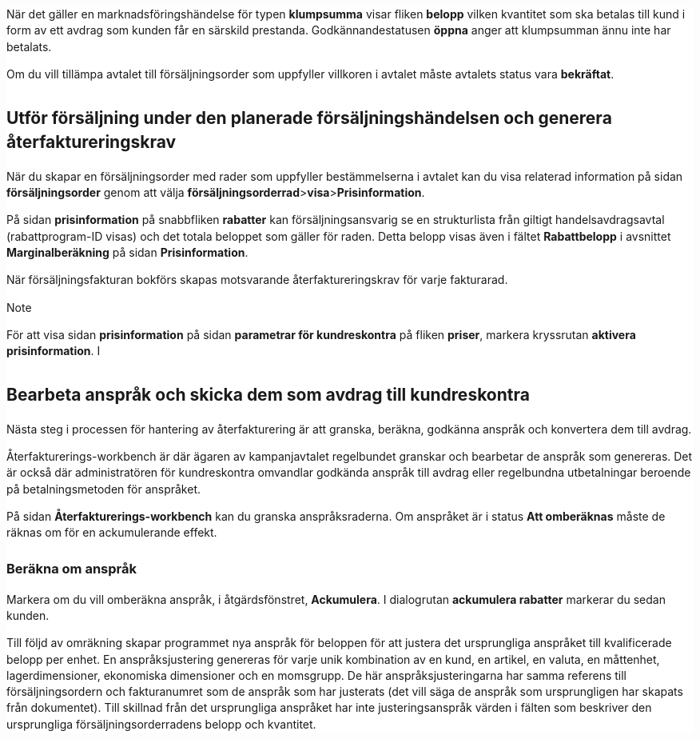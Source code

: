 När det gäller en marknadsföringshändelse för typen **klumpsumma** visar fliken **belopp** vilken kvantitet som ska betalas till kund i form av ett avdrag som kunden får en särskild prestanda. Godkännandestatusen **öppna** anger att klumpsumman ännu inte har betalats.

Om du vill tillämpa avtalet till försäljningsorder som uppfyller villkoren i avtalet måste avtalets status vara **bekräftat**. 

## <a name="perform-sales-under-the-planned-merchandising-event-and-generate-bill-back-claims"></a>Utför försäljning under den planerade försäljningshändelsen och generera återfaktureringskrav

När du skapar en försäljningsorder med rader som uppfyller bestämmelserna i avtalet kan du visa relaterad information på sidan **försäljningsorder** genom att välja **försäljningsorderrad**\>**visa**\>**Prisinformation**.

På sidan **prisinformation** på snabbfliken **rabatter** kan försäljningsansvarig se en strukturlista från giltigt handelsavdragsavtal (rabattprogram-ID visas) och det totala beloppet som gäller för raden. Detta belopp visas även i fältet **Rabattbelopp** i avsnittet **Marginalberäkning** på sidan **Prisinformation**.

När försäljningsfakturan bokförs skapas motsvarande återfaktureringskrav för varje fakturarad.

> [!NOTE]
> För att visa sidan **prisinformation** på sidan **parametrar för kundreskontra** på fliken **priser**, markera kryssrutan **aktivera prisinformation**. I

## <a name="process-claims-and-pass-them-as-deductions-to-ar"></a>Bearbeta anspråk och skicka dem som avdrag till kundreskontra

Nästa steg i processen för hantering av återfakturering är att granska, beräkna, godkänna anspråk och konvertera dem till avdrag.

Återfakturerings-workbench är där ägaren av kampanjavtalet regelbundet granskar och bearbetar de anspråk som genereras. Det är också där administratören för kundreskontra omvandlar godkända anspråk till avdrag eller regelbundna utbetalningar beroende på betalningsmetoden för anspråket.

På sidan **Återfakturerings-workbench** kan du granska anspråksraderna. Om anspråket är i status **Att omberäknas** måste de räknas om för en ackumulerande effekt.

### <a name="recalculate-claims"></a>Beräkna om anspråk

Markera om du vill omberäkna anspråk, i åtgärdsfönstret, **Ackumulera**. I dialogrutan **ackumulera rabatter** markerar du sedan kunden.

Till följd av omräkning skapar programmet nya anspråk för beloppen för att justera det ursprungliga anspråket till kvalificerade belopp per enhet. En anspråksjustering genereras för varje unik kombination av en kund, en artikel, en valuta, en måttenhet, lagerdimensioner, ekonomiska dimensioner och en momsgrupp. De här anspråksjusteringarna har samma referens till försäljningsordern och fakturanumret som de anspråk som har justerats (det vill säga de anspråk som ursprungligen har skapats från dokumentet). Till skillnad från det ursprungliga anspråket har inte justeringsanspråk värden i fälten som beskriver den ursprungliga försäljningsorderradens belopp och kvantitet.
